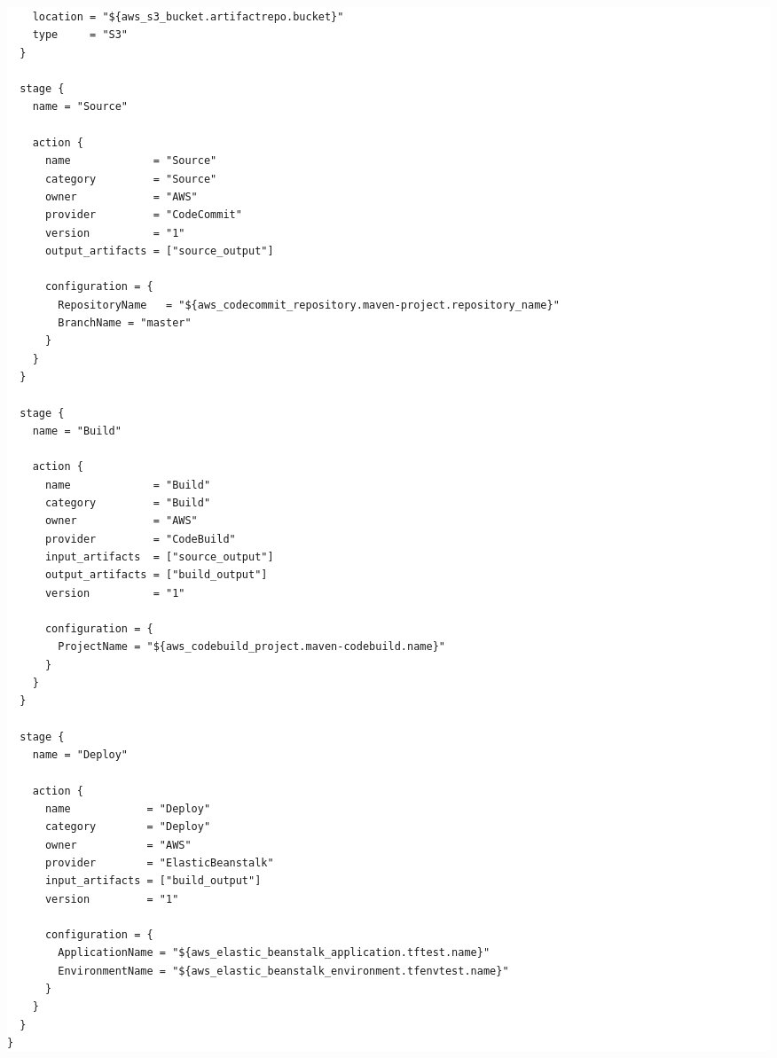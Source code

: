 ```hcl
    location = "${aws_s3_bucket.artifactrepo.bucket}"
    type     = "S3"
  }

  stage {
    name = "Source"

    action {
      name             = "Source"
      category         = "Source"
      owner            = "AWS"
      provider         = "CodeCommit"
      version          = "1"
      output_artifacts = ["source_output"]

      configuration = {
        RepositoryName   = "${aws_codecommit_repository.maven-project.repository_name}"
        BranchName = "master"
      }
    }
  }

  stage {
    name = "Build"

    action {
      name             = "Build"
      category         = "Build"
      owner            = "AWS"
      provider         = "CodeBuild"
      input_artifacts  = ["source_output"]
      output_artifacts = ["build_output"]
      version          = "1"

      configuration = {
        ProjectName = "${aws_codebuild_project.maven-codebuild.name}"
      }
    }
  }

  stage {
    name = "Deploy"

    action {
      name            = "Deploy"
      category        = "Deploy"
      owner           = "AWS"
      provider        = "ElasticBeanstalk"
      input_artifacts = ["build_output"]
      version         = "1"

      configuration = {
        ApplicationName = "${aws_elastic_beanstalk_application.tftest.name}"
        EnvironmentName = "${aws_elastic_beanstalk_environment.tfenvtest.name}"
      }
    }
  }
}
```
